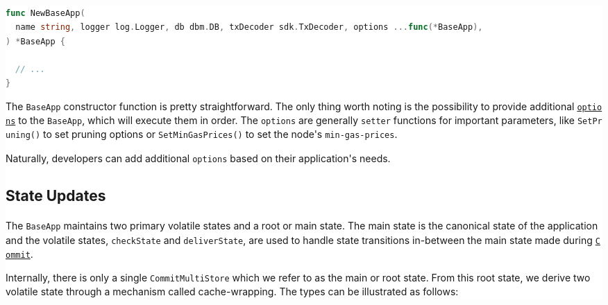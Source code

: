 ```go
func NewBaseApp(
  name string, logger log.Logger, db dbm.DB, txDecoder sdk.TxDecoder, options ...func(*BaseApp),
) *BaseApp {

  // ...
}
```

The `BaseApp` constructor function is pretty straightforward. The only thing worth noting is the possibility to provide additional [`options`](https://github.com/cosmos/cosmos-sdk/blob/7d7821b9af132b0f6131640195326aa02b6751db/baseapp/options.go) to the `BaseApp`, which will execute them in order. The `options` are generally `setter` functions for important parameters, like `SetPruning()` to set pruning options or `SetMinGasPrices()` to set the node's `min-gas-prices`.

Naturally, developers can add additional `options` based on their application's needs.

## State Updates

The `BaseApp` maintains two primary volatile states and a root or main state. The main state is the canonical state of the application and the volatile states, `checkState` and `deliverState`, are used to handle state transitions in-between the main state made during [`Commit`](#commit).

Internally, there is only a single `CommitMultiStore` which we refer to as the main or root state. From this root state, we derive two volatile state through a mechanism called cache-wrapping. The types can be illustrated as follows:
